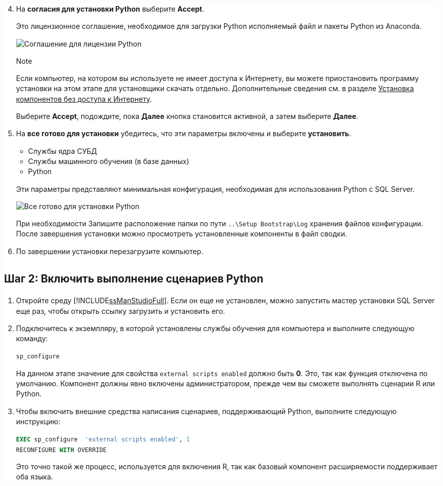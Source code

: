 4. На **согласия для установки Python** выберите **Accept**.
  
     Это лицензионное соглашение, необходимое для загрузки Python исполняемый файл и пакеты Python из Anaconda.
     
     ![Соглашение для лицензии Python](media/ml-svcs-license-python.png "лицензионное соглашение для Python")
  
    > [!NOTE]
    >  Если компьютер, на котором вы используете не имеет доступа к Интернету, вы можете приостановить программу установки на этом этапе для установщики скачать отдельно. Дополнительные сведения см. в разделе [Установка компонентов без доступа к Интернету](../r/installing-ml-components-without-internet-access.md).
  
     Выберите **Accept**, подождите, пока **Далее** кнопка становится активной, а затем выберите **Далее**.
  
5. На **все готово для установки** убедитесь, что эти параметры включены и выберите **установить**.
  
     + Службы ядра СУБД
     + Службы машинного обучения (в базе данных)
     + Python
  
    Эти параметры представляют минимальная конфигурация, необходимая для использования Python с SQL Server.
    
    ![Все готово для установки Python](media/ready-to-install-python.png "компоненты, необходимые для установки Python")

    При необходимости Запишите расположение папки по пути `..\Setup Bootstrap\Log` хранения файлов конфигурации. После завершения установки можно просмотреть установленные компоненты в файл сводки.

6. По завершении установки перезагрузите компьютер.

##  <a name="bkmk_enableFeature"></a>Шаг 2: Включить выполнение сценариев Python

1. Откройте среду [!INCLUDE[ssManStudioFull](../../includes/ssmanstudiofull-md.md)]. Если он еще не установлен, можно запустить мастер установки SQL Server еще раз, чтобы открыть ссылку загрузить и установить его.
  
2. Подключитесь к экземпляру, в которой установлены службы обучения для компьютера и выполните следующую команду:

   ```SQL
   sp_configure
   ```

    На данном этапе значение для свойства `external scripts enabled` должно быть **0**. Это, так как функция отключена по умолчанию. Компонент должны явно включены администратором, прежде чем вы сможете выполнять сценарии R или Python.
    
3.  Чтобы включить внешние средства написания сценариев, поддерживающий Python, выполните следующую инструкцию:
    
    ```SQL
    EXEC sp_configure  'external scripts enabled', 1
    RECONFIGURE WITH OVERRIDE
    ```
    Это точно такой же процесс, используется для включения R, так как базовый компонент расширяемости поддерживает оба языка.
